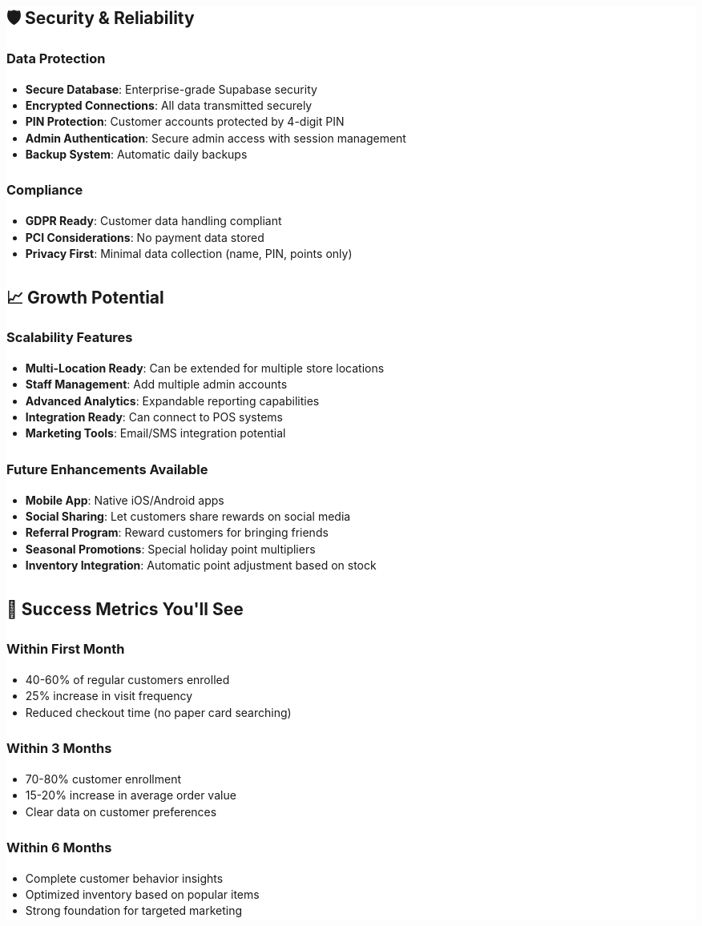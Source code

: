 ## 🛡️ Security & Reliability

### Data Protection
- **Secure Database**: Enterprise-grade Supabase security
- **Encrypted Connections**: All data transmitted securely
- **PIN Protection**: Customer accounts protected by 4-digit PIN
- **Admin Authentication**: Secure admin access with session management
- **Backup System**: Automatic daily backups

### Compliance
- **GDPR Ready**: Customer data handling compliant
- **PCI Considerations**: No payment data stored
- **Privacy First**: Minimal data collection (name, PIN, points only)

## 📈 Growth Potential

### Scalability Features
- **Multi-Location Ready**: Can be extended for multiple store locations
- **Staff Management**: Add multiple admin accounts
- **Advanced Analytics**: Expandable reporting capabilities
- **Integration Ready**: Can connect to POS systems
- **Marketing Tools**: Email/SMS integration potential

### Future Enhancements Available
- **Mobile App**: Native iOS/Android apps
- **Social Sharing**: Let customers share rewards on social media
- **Referral Program**: Reward customers for bringing friends
- **Seasonal Promotions**: Special holiday point multipliers
- **Inventory Integration**: Automatic point adjustment based on stock

## 🎯 Success Metrics You'll See

### Within First Month
- 40-60% of regular customers enrolled
- 25% increase in visit frequency
- Reduced checkout time (no paper card searching)

### Within 3 Months
- 70-80% customer enrollment
- 15-20% increase in average order value
- Clear data on customer preferences

### Within 6 Months
- Complete customer behavior insights
- Optimized inventory based on popular items
- Strong foundation for targeted marketing

